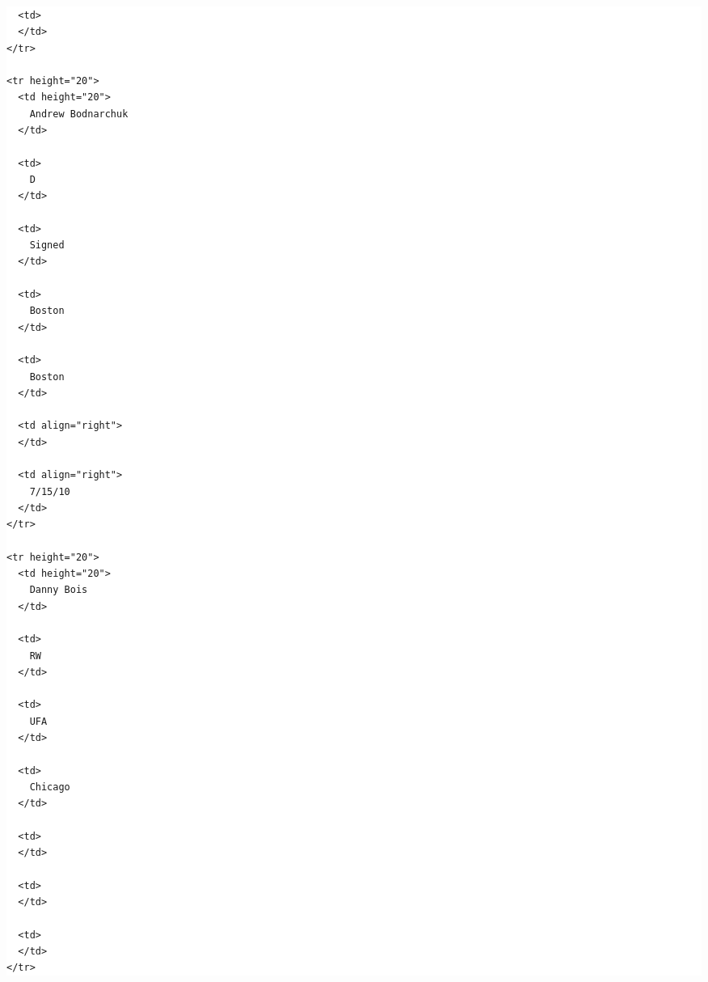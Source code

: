       <td>
      </td>
    </tr>

    <tr height="20">
      <td height="20">
        Andrew Bodnarchuk
      </td>

      <td>
        D
      </td>

      <td>
        Signed
      </td>

      <td>
        Boston
      </td>

      <td>
        Boston
      </td>

      <td align="right">
      </td>

      <td align="right">
        7/15/10
      </td>
    </tr>

    <tr height="20">
      <td height="20">
        Danny Bois
      </td>

      <td>
        RW
      </td>

      <td>
        UFA
      </td>

      <td>
        Chicago
      </td>

      <td>
      </td>

      <td>
      </td>

      <td>
      </td>
    </tr>
